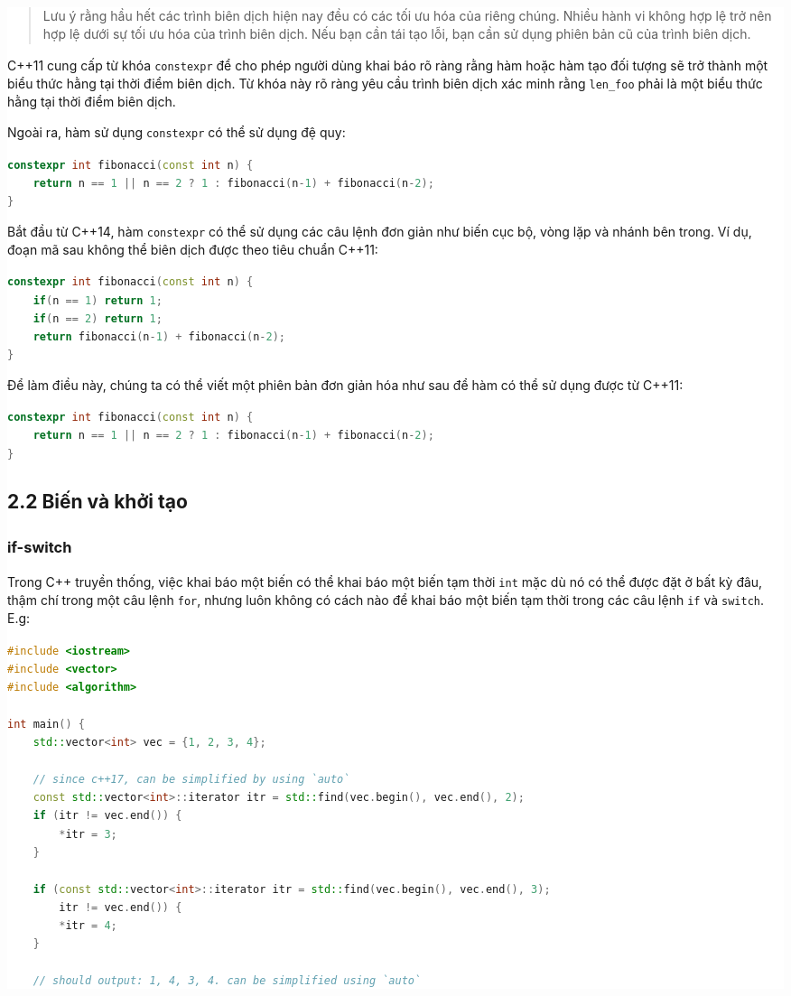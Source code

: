> Lưu ý rằng hầu hết các trình biên dịch hiện nay đều có các tối ưu hóa của riêng chúng.
> Nhiều hành vi không hợp lệ trở nên hợp lệ dưới sự tối ưu hóa của trình biên dịch.
> Nếu bạn cần tái tạo lỗi, bạn cần sử dụng phiên bản cũ của trình biên dịch.

C++11 cung cấp từ khóa `constexpr` để cho phép người dùng khai báo rõ ràng rằng hàm hoặc
hàm tạo đối tượng sẽ trở thành một biểu thức hằng tại thời điểm biên dịch.
Từ khóa này rõ ràng yêu cầu trình biên dịch xác minh rằng `len_foo`
phải là một biểu thức hằng tại thời điểm biên dịch.

Ngoài ra, hàm sử dụng `constexpr` có thể sử dụng đệ quy:

```cpp
constexpr int fibonacci(const int n) {
    return n == 1 || n == 2 ? 1 : fibonacci(n-1) + fibonacci(n-2);
}
```

Bắt đầu từ C++14,
hàm `constexpr` có thể sử dụng các câu lệnh đơn giản như biến cục bộ,
vòng lặp và nhánh bên trong.
Ví dụ, đoạn mã sau không thể biên dịch được theo tiêu chuẩn C++11:

```cpp
constexpr int fibonacci(const int n) {
    if(n == 1) return 1;
    if(n == 2) return 1;
    return fibonacci(n-1) + fibonacci(n-2);
}
```

Để làm điều này, chúng ta có thể viết một phiên bản đơn giản hóa như sau
để hàm có thể sử dụng được từ C++11:

```cpp
constexpr int fibonacci(const int n) {
    return n == 1 || n == 2 ? 1 : fibonacci(n-1) + fibonacci(n-2);
}
```

## 2.2 Biến và khởi tạo

### if-switch

Trong C++ truyền thống, việc khai báo một biến có thể khai báo một biến tạm thời `int`
mặc dù nó có thể được đặt ở bất kỳ đâu, thậm chí trong một câu lệnh `for`,
nhưng luôn không có cách nào để khai báo một biến tạm thời trong các câu lệnh `if` và `switch`.
E.g:

```cpp
#include <iostream>
#include <vector>
#include <algorithm>

int main() {
    std::vector<int> vec = {1, 2, 3, 4};

    // since c++17, can be simplified by using `auto`
    const std::vector<int>::iterator itr = std::find(vec.begin(), vec.end(), 2);
    if (itr != vec.end()) {
        *itr = 3;
    }

    if (const std::vector<int>::iterator itr = std::find(vec.begin(), vec.end(), 3);
        itr != vec.end()) {
        *itr = 4;
    }

    // should output: 1, 4, 3, 4. can be simplified using `auto`
```
